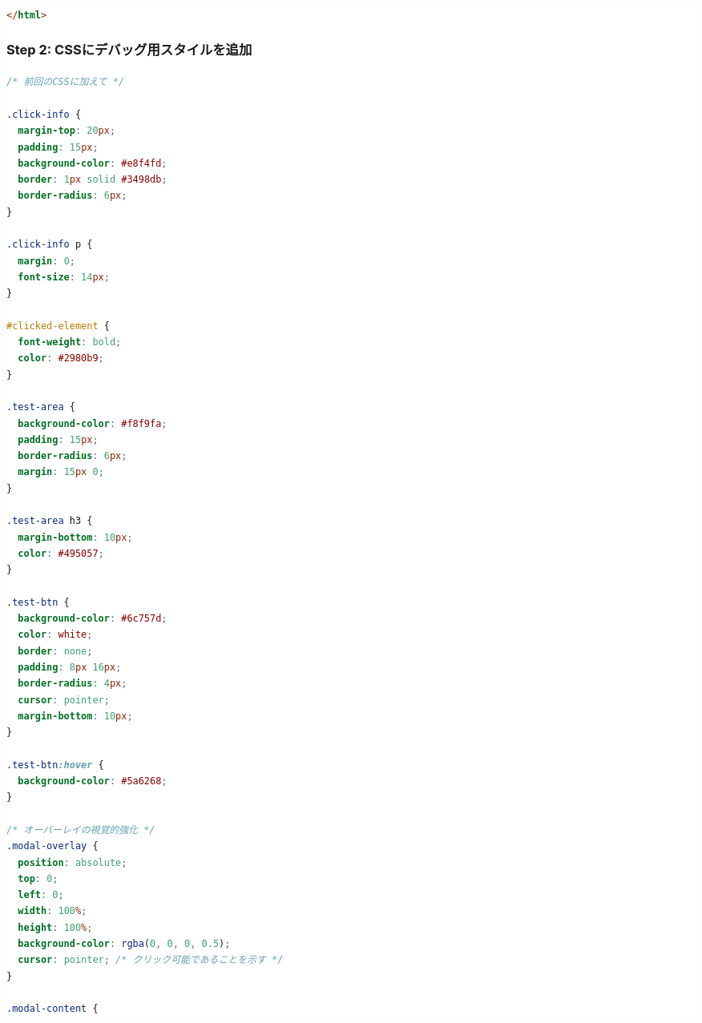 ```html
</html>
```

### Step 2: CSSにデバッグ用スタイルを追加
```css
/* 前回のCSSに加えて */

.click-info {
  margin-top: 20px;
  padding: 15px;
  background-color: #e8f4fd;
  border: 1px solid #3498db;
  border-radius: 6px;
}

.click-info p {
  margin: 0;
  font-size: 14px;
}

#clicked-element {
  font-weight: bold;
  color: #2980b9;
}

.test-area {
  background-color: #f8f9fa;
  padding: 15px;
  border-radius: 6px;
  margin: 15px 0;
}

.test-area h3 {
  margin-bottom: 10px;
  color: #495057;
}

.test-btn {
  background-color: #6c757d;
  color: white;
  border: none;
  padding: 8px 16px;
  border-radius: 4px;
  cursor: pointer;
  margin-bottom: 10px;
}

.test-btn:hover {
  background-color: #5a6268;
}

/* オーバーレイの視覚的強化 */
.modal-overlay {
  position: absolute;
  top: 0;
  left: 0;
  width: 100%;
  height: 100%;
  background-color: rgba(0, 0, 0, 0.5);
  cursor: pointer; /* クリック可能であることを示す */
}

.modal-content {
```